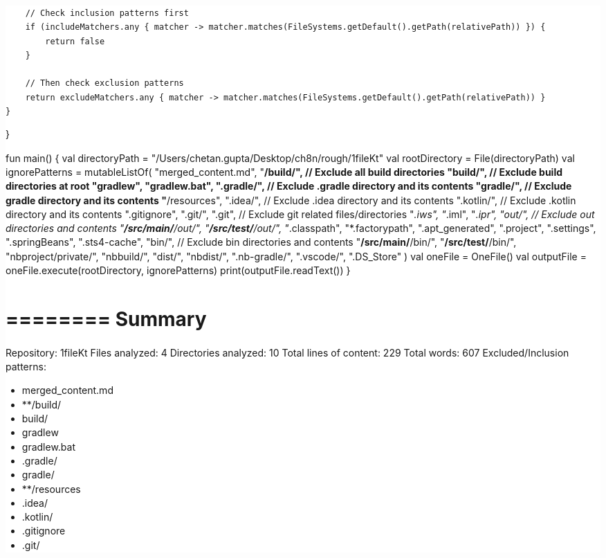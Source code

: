         // Check inclusion patterns first
        if (includeMatchers.any { matcher -> matcher.matches(FileSystems.getDefault().getPath(relativePath)) }) {
            return false
        }

        // Then check exclusion patterns
        return excludeMatchers.any { matcher -> matcher.matches(FileSystems.getDefault().getPath(relativePath)) }
    }
}


fun main() {
    val directoryPath = "/Users/chetan.gupta/Desktop/ch8n/rough/1fileKt"
    val rootDirectory = File(directoryPath)
    val ignorePatterns = mutableListOf<String>(
        "merged_content.md",
        "**/build/", // Exclude all build directories
        "build/",     // Exclude build directories at root
        "gradlew", "gradlew.bat",
        ".gradle/",   // Exclude .gradle directory and its contents
        "gradle/",    // Exclude gradle directory and its contents
        "**/resources",
        ".idea/",     // Exclude .idea directory and its contents
        ".kotlin/",   // Exclude .kotlin directory and its contents
        ".gitignore", ".git/", ".git", // Exclude git related files/directories
        "*.iws", "*.iml", "*.ipr",
        "out/",             // Exclude out directories and contents
        "**/src/main/**/out/", "**/src/test/**/out/",
        "*.classpath", "*.factorypath",
        ".apt_generated", ".project", ".settings", ".springBeans", ".sts4-cache",
        "bin/",             // Exclude bin directories and contents
        "**/src/main/**/bin/", "**/src/test/**/bin/",
        "nbproject/private/", "nbbuild/", "dist/", "nbdist/", ".nb-gradle/",
        ".vscode/",
        ".DS_Store"
    )
    val oneFile = OneFile()
    val outputFile = oneFile.execute(rootDirectory, ignorePatterns)
    print(outputFile.readText())
}



========
Summary
========
Repository: 1fileKt
Files analyzed: 4
Directories analyzed: 10
Total lines of content: 229
Total words: 607
Excluded/Inclusion patterns:
- merged_content.md
- **/build/
- build/
- gradlew
- gradlew.bat
- .gradle/
- gradle/
- **/resources
- .idea/
- .kotlin/
- .gitignore
- .git/
